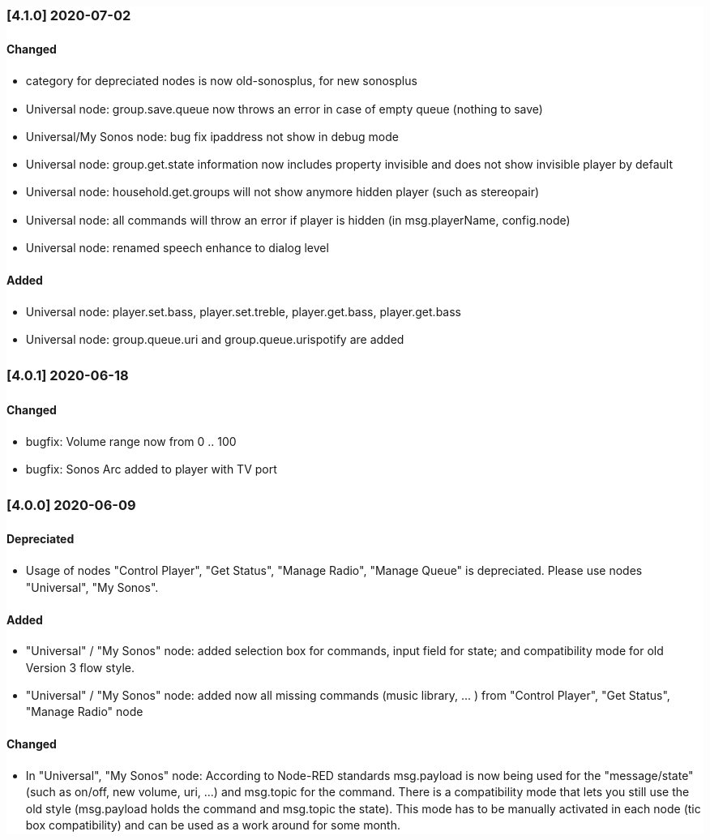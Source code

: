 ### [4.1.0] 2020-07-02

#### Changed

- category for depreciated nodes is now old-sonosplus, for new sonosplus

- Universal node: group.save.queue now throws an error in case of empty queue (nothing to save)

- Universal/My Sonos node: bug fix ipaddress not show in debug mode

- Universal node: group.get.state information now includes property invisible and does not show invisible player by default

- Universal node: household.get.groups will not show anymore hidden player (such as stereopair)

- Universal node: all commands will throw an error if player is hidden (in msg.playerName, config.node)

- Universal node: renamed speech enhance to dialog level

#### Added

- Universal node: player.set.bass, player.set.treble, player.get.bass, player.get.bass

- Universal node: group.queue.uri and group.queue.urispotify are added

### [4.0.1] 2020-06-18

#### Changed

- bugfix: Volume range now from 0 .. 100

- bugfix: Sonos Arc added to player with TV port

### [4.0.0] 2020-06-09

#### Depreciated

- Usage of nodes "Control Player", "Get Status", "Manage Radio", "Manage Queue" is depreciated. Please use nodes "Universal", "My Sonos".

#### Added

- "Universal" / "My Sonos" node: added selection box for commands, input field for state; and compatibility mode for old Version 3 flow style.

- "Universal" / "My Sonos" node: added now all missing commands (music library, ... ) from "Control Player", "Get Status", "Manage Radio" node

#### Changed

- In "Universal", "My Sonos" node: According to Node-RED standards msg.payload is now being used for the "message/state" (such as on/off, new volume, uri, ...) and msg.topic for the command. There is a compatibility mode that lets you still use the old style (msg.payload holds the command and msg.topic the state). This mode has to be manually activated in each node (tic box compatibility) and can be used as a work around for some month.

